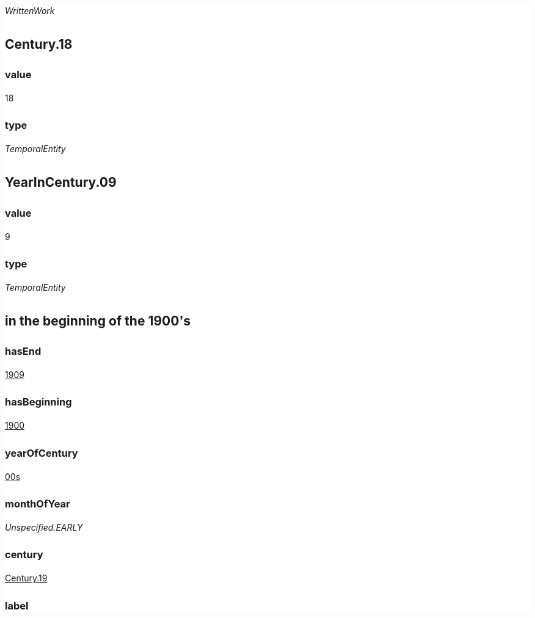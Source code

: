 
*WrittenWork*

## Century.18

### value


18

### type


*TemporalEntity*

## YearInCentury.09

### value


9

### type


*TemporalEntity*

## in the beginning of the 1900's

### hasEnd


[1909](#1909)

### hasBeginning


[1900](#1900)

### yearOfCentury


[00s](#00s)

### monthOfYear


*Unspecified.EARLY*

### century


[Century.19](#Century.19)

### label
